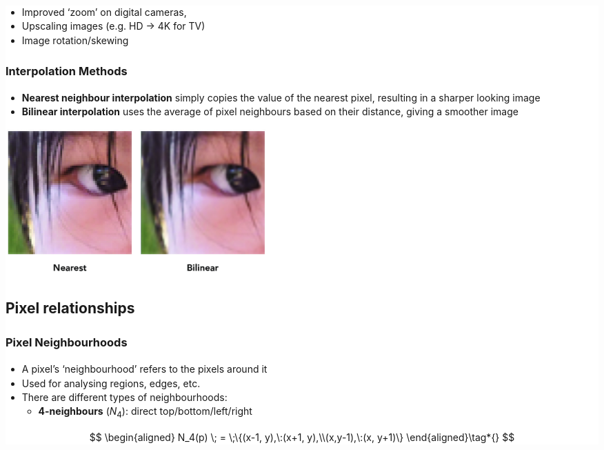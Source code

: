 - Improved ‘zoom’ on digital cameras,
- Upscaling images (e.g. HD $\to$ 4K for TV)
- Image rotation/skewing

### Interpolation Methods

- **Nearest neighbour interpolation** simply copies the value of the nearest pixel, resulting in a sharper looking image
- **Bilinear interpolation** uses the average of pixel neighbours based on their distance, giving a smoother image

<img src="Computer Vision.assets/image-20230525161651453.png" alt="image-20230525161651453" style="zoom:37%;" />

## Pixel relationships

### Pixel Neighbourhoods

- A pixel’s ‘neighbourhood’ refers to the pixels around it
- Used for analysing regions, edges, etc.
- There are different types of neighbourhoods:
  - **4-neighbours** ($N_4$): direct top/bottom/left/right

$$
\begin{aligned}
N_4(p) \; = \;\{(x-1, y),\:(x+1, y),\\(x,y-1),\:(x, y+1)\}
\end{aligned}\tag*{}
$$
